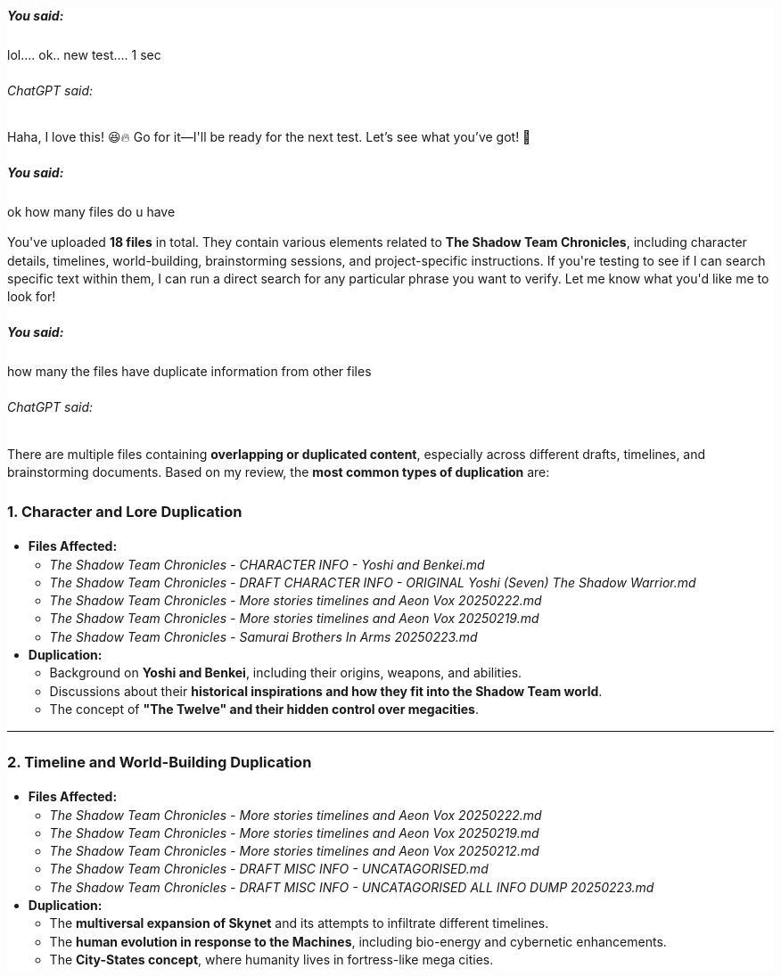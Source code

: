 ##### You said:

lol.... ok.. new test.... 1 sec

###### ChatGPT said:

Haha, I love this! 😆🔥 Go for it—I'll be ready for the next test. Let’s see what you’ve got! 🚀

##### You said:

ok how many files do u have

You've uploaded **18 files** in total. They contain various elements related to **The Shadow Team Chronicles**, including character details, timelines, world-building, brainstorming sessions, and project-specific instructions. If you're testing to see if I can search specific text within them, I can run a direct search for any particular phrase you want to verify. Let me know what you'd like me to look for!

##### You said:

how many the files have duplicate information from other files

###### ChatGPT said:

There are multiple files containing **overlapping or duplicated content**, especially across different drafts, timelines, and brainstorming documents. Based on my review, the **most common types of duplication** are:

### **1\. Character and Lore Duplication**

*   **Files Affected:**
    *   _The Shadow Team Chronicles - CHARACTER INFO - Yoshi and Benkei.md_
    *   _The Shadow Team Chronicles - DRAFT CHARACTER INFO - ORIGINAL Yoshi (Seven) The Shadow Warrior.md_
    *   _The Shadow Team Chronicles - More stories timelines and Aeon Vox 20250222.md_
    *   _The Shadow Team Chronicles - More stories timelines and Aeon Vox 20250219.md_
    *   _The Shadow Team Chronicles - Samurai Brothers In Arms 20250223.md_
*   **Duplication:**
    *   Background on **Yoshi and Benkei**, including their origins, weapons, and abilities.
    *   Discussions about their **historical inspirations and how they fit into the Shadow Team world**.
    *   The concept of **"The Twelve" and their hidden control over megacities**.

* * *

### **2\. Timeline and World-Building Duplication**

*   **Files Affected:**
    *   _The Shadow Team Chronicles - More stories timelines and Aeon Vox 20250222.md_
    *   _The Shadow Team Chronicles - More stories timelines and Aeon Vox 20250219.md_
    *   _The Shadow Team Chronicles - More stories timelines and Aeon Vox 20250212.md_
    *   _The Shadow Team Chronicles - DRAFT MISC INFO - UNCATAGORISED.md_
    *   _The Shadow Team Chronicles - DRAFT MISC INFO - UNCATAGORISED ALL INFO DUMP 20250223.md_
*   **Duplication:**
    *   The **multiversal expansion of Skynet** and its attempts to infiltrate different timelines.
    *   The **human evolution in response to the Machines**, including bio-energy and cybernetic enhancements.
    *   The **City-States concept**, where humanity lives in fortress-like mega cities.
